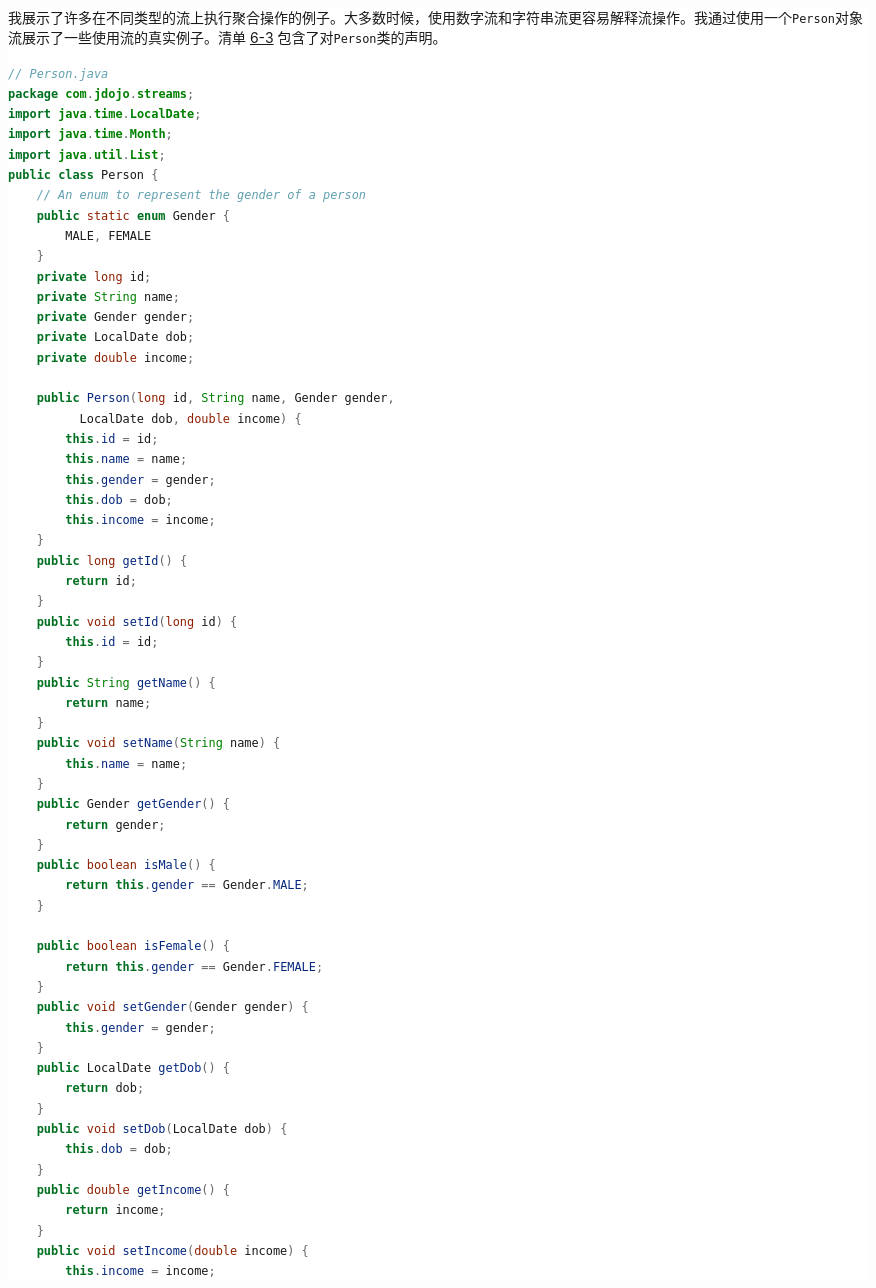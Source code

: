 我展示了许多在不同类型的流上执行聚合操作的例子。大多数时候，使用数字流和字符串流更容易解释流操作。我通过使用一个`Person`对象流展示了一些使用流的真实例子。清单 [6-3](#PC14) 包含了对`Person`类的声明。

```java
// Person.java
package com.jdojo.streams;
import java.time.LocalDate;
import java.time.Month;
import java.util.List;
public class Person {
    // An enum to represent the gender of a person
    public static enum Gender {
        MALE, FEMALE
    }
    private long id;
    private String name;
    private Gender gender;
    private LocalDate dob;
    private double income;

    public Person(long id, String name, Gender gender,
          LocalDate dob, double income) {
        this.id = id;
        this.name = name;
        this.gender = gender;
        this.dob = dob;
        this.income = income;
    }
    public long getId() {
        return id;
    }
    public void setId(long id) {
        this.id = id;
    }
    public String getName() {
        return name;
    }
    public void setName(String name) {
        this.name = name;
    }
    public Gender getGender() {
        return gender;
    }
    public boolean isMale() {
        return this.gender == Gender.MALE;
    }

    public boolean isFemale() {
        return this.gender == Gender.FEMALE;
    }
    public void setGender(Gender gender) {
        this.gender = gender;
    }
    public LocalDate getDob() {
        return dob;
    }
    public void setDob(LocalDate dob) {
        this.dob = dob;
    }
    public double getIncome() {
        return income;
    }
    public void setIncome(double income) {
        this.income = income;
```